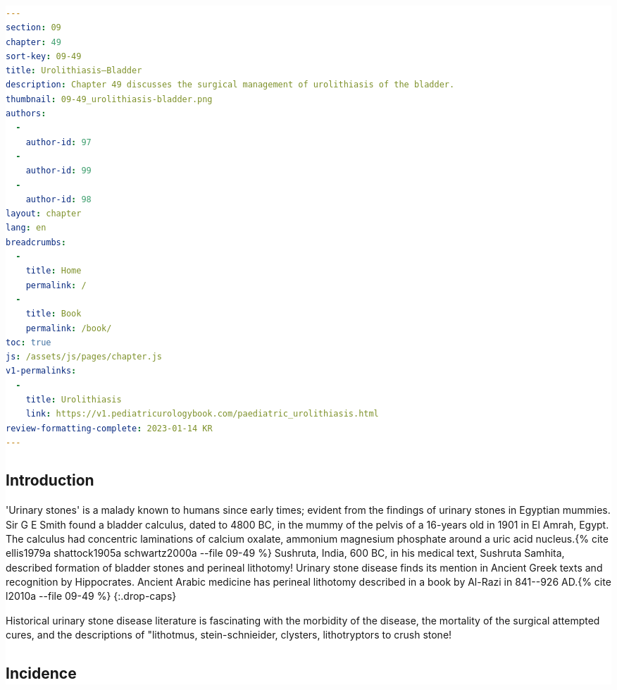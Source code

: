 ```yaml
---
section: 09
chapter: 49
sort-key: 09-49
title: Urolithiasis—Bladder
description: Chapter 49 discusses the surgical management of urolithiasis of the bladder.
thumbnail: 09-49_urolithiasis-bladder.png
authors:
  -
    author-id: 97
  -
    author-id: 99
  -
    author-id: 98
layout: chapter
lang: en
breadcrumbs:
  - 
    title: Home
    permalink: /
  - 
    title: Book
    permalink: /book/
toc: true
js: /assets/js/pages/chapter.js
v1-permalinks:
  -
    title: Urolithiasis
    link: https://v1.pediatricurologybook.com/paediatric_urolithiasis.html
review-formatting-complete: 2023-01-14 KR
---
```


## Introduction

'Urinary stones' is a malady known to humans since early times; evident from the findings of urinary stones in Egyptian mummies. Sir G E Smith found a bladder calculus, dated to 4800 BC, in the mummy of the pelvis of a 16-years old in 1901 in El Amrah, Egypt. The calculus had concentric laminations of calcium oxalate, ammonium magnesium phosphate around a uric acid nucleus.{% cite ellis1979a shattock1905a schwartz2000a --file 09-49 %} Sushruta, India, 600 BC, in his medical text, Sushruta Samhita, described formation of bladder stones and perineal lithotomy! Urinary stone disease finds its mention in Ancient Greek texts and recognition by Hippocrates. Ancient Arabic medicine has perineal lithotomy described in a book by Al-Razi in 841--926 AD.{% cite l2010a --file 09-49 %}
{:.drop-caps}

Historical urinary stone disease literature is fascinating with the morbidity of the disease, the mortality of the surgical attempted cures, and the descriptions of "lithotmus, stein-schnieider, clysters, lithotryptors to crush stone!

## Incidence
